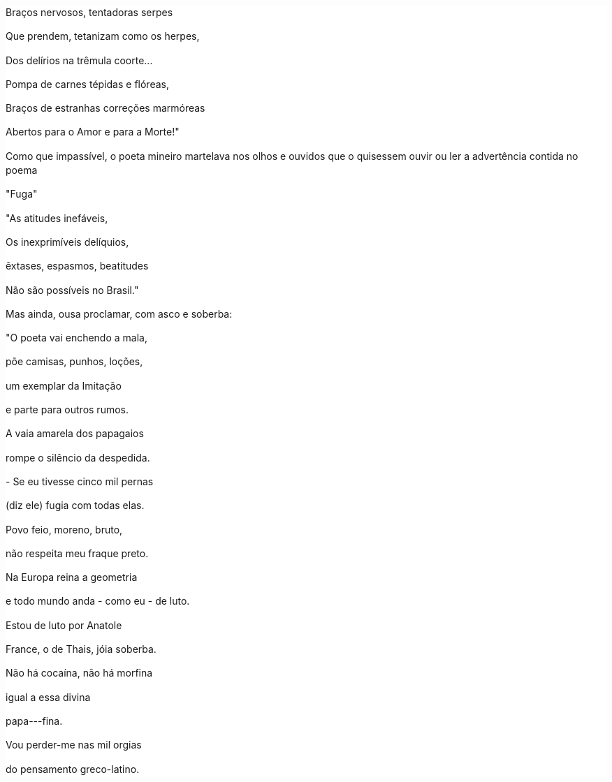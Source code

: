 Braços nervosos, tentadoras serpes

Que prendem, tetanizam como os herpes,

Dos delírios na trêmula coorte...

Pompa de carnes tépidas e flóreas,

Braços de estranhas correções marmóreas

Abertos para o Amor e para a Morte!"

Como que impassível, o poeta mineiro martelava nos olhos e ouvidos que o quisessem ouvir ou ler a advertência contida no poema

"Fuga"

"As atitudes inefáveis,

Os inexprimíveis delíquios,

êxtases, espasmos, beatitudes

Não são possíveis no Brasil."

Mas ainda, ousa proclamar, com asco e soberba:

"O poeta vai enchendo a mala,

põe camisas, punhos, loções,

um exemplar da Imitação

e parte para outros rumos.

A vaia amarela dos papagaios

rompe o silêncio da despedida.

\- Se eu tivesse cinco mil pernas

(diz ele) fugia com todas elas.

Povo feio, moreno, bruto,

não respeita meu fraque preto.

Na Europa reina a geometria

e todo mundo anda - como eu - de luto.

Estou de luto por Anatole

France, o de Thais, jóia soberba.

Não há cocaína, não há morfina

igual a essa divina

papa---fina.

Vou perder-me nas mil orgias

do pensamento greco-latino.
